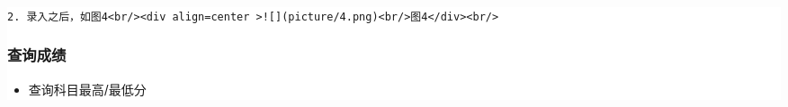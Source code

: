     2. 录入之后，如图4<br/><div align=center >![](picture/4.png)<br/>图4</div><br/>


### 查询成绩<a name="查询成绩"></a>
- 查询科目最高/最低分  